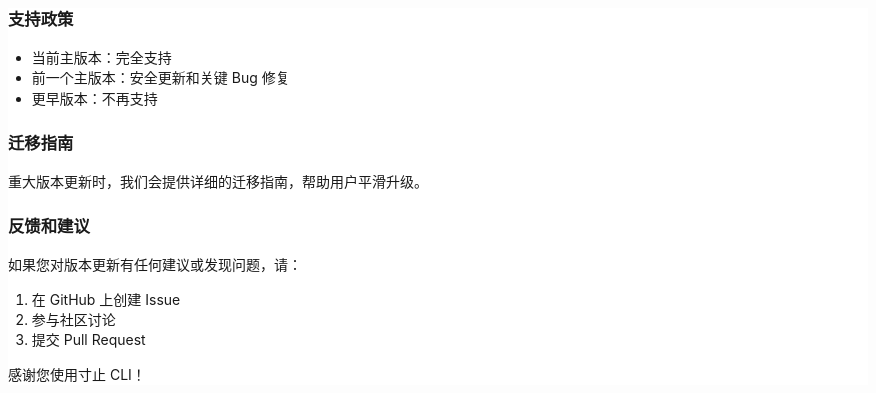 ### 支持政策
- 当前主版本：完全支持
- 前一个主版本：安全更新和关键 Bug 修复
- 更早版本：不再支持

### 迁移指南
重大版本更新时，我们会提供详细的迁移指南，帮助用户平滑升级。

### 反馈和建议
如果您对版本更新有任何建议或发现问题，请：
1. 在 GitHub 上创建 Issue
2. 参与社区讨论
3. 提交 Pull Request

感谢您使用寸止 CLI！
